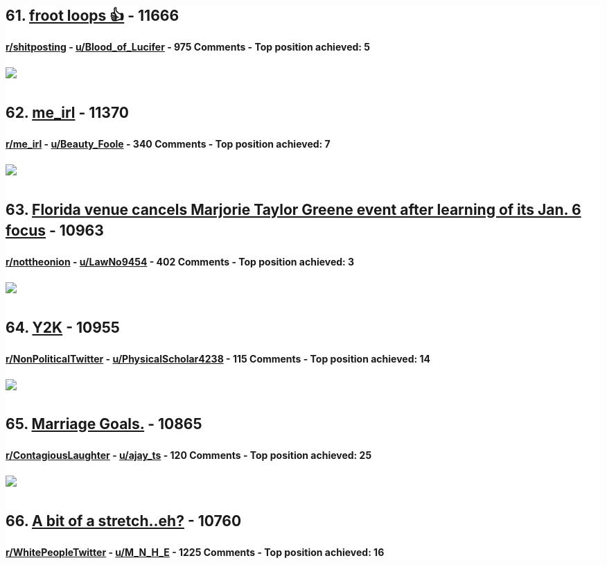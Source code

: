 ## 61. [froot loops 👍](http://reddit.com/r/shitposting/comments/18ya2ks/froot_loops/) - 11666
#### [r/shitposting](http://reddit.com/r/shitposting) - [u/Blood_of_Lucifer](http://reddit.com/u/Blood_of_Lucifer) - 975 Comments - Top position achieved: 5

<a href="https://v.redd.it/93h2aum3ieac1"><img src="https://external-preview.redd.it/bXBvNDhyZjNpZWFjMam7kQpU2tViCFHurKpvPhiMYALaeWsKYg_l_a40PcQY.png?width=140&amp;height=140&amp;crop=140:140,smart&amp;format=jpg&amp;v=enabled&amp;lthumb=true&amp;s=240a6a4f20b9946f182e3f3f7007a7af79befd0b"></img></a>

## 62. [me_irl](http://reddit.com/r/me_irl/comments/18yhl4d/me_irl/) - 11370
#### [r/me_irl](http://reddit.com/r/me_irl) - [u/Beauty_Foole](http://reddit.com/u/Beauty_Foole) - 340 Comments - Top position achieved: 7

<a href="https://i.redd.it/k7tb832wcgac1.png"><img src="https://b.thumbs.redditmedia.com/4a63KBfuypcVjej29yj4G7WpuRBU9MPgvy8TdfrRJyc.jpg"></img></a>

## 63. [Florida venue cancels Marjorie Taylor Greene event after learning of its Jan. 6 focus](http://reddit.com/r/nottheonion/comments/18ysh1t/florida_venue_cancels_marjorie_taylor_greene/) - 10963
#### [r/nottheonion](http://reddit.com/r/nottheonion) - [u/LawNo9454](http://reddit.com/u/LawNo9454) - 402 Comments - Top position achieved: 3

<a href="https://www.nbcnews.com/politics/politics-news/florida-venue-cancels-marjorie-taylor-greene-jan-6-event-rcna132365"><img src="https://a.thumbs.redditmedia.com/KMcMIsf0FlSgVO8-IJWtCiAOR_iE_NlRhphvt1-RPb0.jpg"></img></a>

## 64. [Y2K](http://reddit.com/r/NonPoliticalTwitter/comments/18y22ma/y2k/) - 10955
#### [r/NonPoliticalTwitter](http://reddit.com/r/NonPoliticalTwitter) - [u/PhysicalScholar4238](http://reddit.com/u/PhysicalScholar4238) - 115 Comments - Top position achieved: 14

<a href="https://i.redd.it/skvz6ieh6cac1.jpeg"><img src="https://a.thumbs.redditmedia.com/kwI-sz4yLdbCg_ydTRCLht8BqZClX5pBXPL2pfqE1o8.jpg"></img></a>

## 65. [Marriage Goals.](http://reddit.com/r/ContagiousLaughter/comments/18yjswj/marriage_goals/) - 10865
#### [r/ContagiousLaughter](http://reddit.com/r/ContagiousLaughter) - [u/ajay_ts](http://reddit.com/u/ajay_ts) - 120 Comments - Top position achieved: 25

<a href="https://v.redd.it/pdvv8ug9tgac1"><img src="https://external-preview.redd.it/d3MydTI4Zjl0Z2FjMd53J4QjQfJNU1g2CdnBlHt7mjc8bAfqMcGDLyTu0hYQ.png?width=140&amp;height=111&amp;crop=140:111,smart&amp;format=jpg&amp;v=enabled&amp;lthumb=true&amp;s=8965f0fdc76a9b7615ba7ea6006d9fe7617ad3bd"></img></a>

## 66. [A bit of a stretch..eh?](http://reddit.com/r/WhitePeopleTwitter/comments/18yl7ta/a_bit_of_a_stretcheh/) - 10760
#### [r/WhitePeopleTwitter](http://reddit.com/r/WhitePeopleTwitter) - [u/M_N_H_E](http://reddit.com/u/M_N_H_E) - 1225 Comments - Top position achieved: 16
